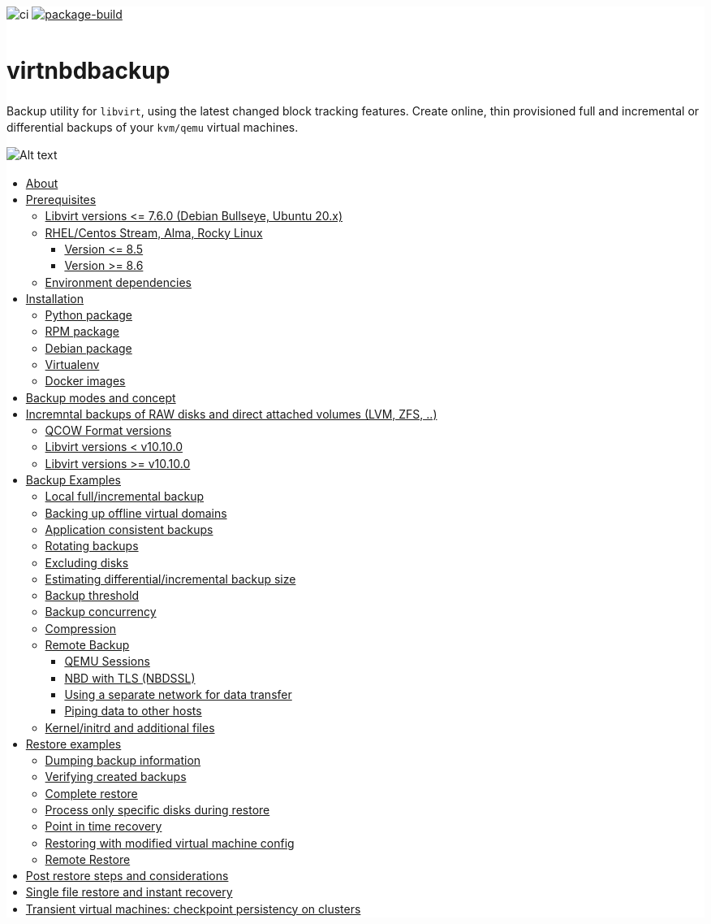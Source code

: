 ![ci](https://github.com/abbbi/virtnbdbackup/actions/workflows/ci-ubuntu-latest.yml/badge.svg)
[![package-build](https://github.com/abbbi/virtnbdbackup/actions/workflows/build.yml/badge.svg)](https://github.com/abbbi/virtnbdbackup/actions/workflows/build.yml)

# virtnbdbackup

Backup utility for `libvirt`, using the latest changed block tracking features.
Create online, thin provisioned full and incremental or differential backups
of your `kvm/qemu` virtual machines.

![Alt text](screenshot.jpg?raw=true "Title")




- [About](#about)
- [Prerequisites](#prerequisites)
  - [Libvirt versions <= 7.6.0 (Debian Bullseye, Ubuntu 20.x)](#libvirt-versions--760-debian-bullseye-ubuntu-20x)
  - [RHEL/Centos Stream, Alma, Rocky Linux](#rhelcentos-stream-alma-rocky-linux)
    - [Version <= 8.5](#version--85)
    - [Version >= 8.6](#version--86)
  - [Environment dependencies](#environment-dependencies)
- [Installation](#installation)
  - [Python package](#python-package)
  - [RPM package](#rpm-package)
  - [Debian package](#debian-package)
  - [Virtualenv](#virtualenv)
  - [Docker images](#docker-images)
- [Backup modes and concept](#backup-modes-and-concept)
- [Incremntal backups of RAW disks and direct attached volumes (LVM, ZFS, ..)](#incremntal-backups-of-raw-disks-and-direct-attached-volumes-lvm-zfs-)
  - [QCOW Format versions](#qcow-format-versions)
  - [Libvirt versions < v10.10.0](#libvirt-versions--v10100)
  - [Libvirt versions >= v10.10.0](#libvirt-versions--v10100)
- [Backup Examples](#backup-examples)
  - [Local full/incremental backup](#local-fullincremental-backup)
  - [Backing up offline virtual domains](#backing-up-offline-virtual-domains)
  - [Application consistent backups](#application-consistent-backups)
  - [Rotating backups](#rotating-backups)
  - [Excluding disks](#excluding-disks)
  - [Estimating differential/incremental backup size](#estimating-differentialincremental-backup-size)
  - [Backup threshold](#backup-threshold)
  - [Backup concurrency](#backup-concurrency)
  - [Compression](#compression)
  - [Remote Backup](#remote-backup)
    - [QEMU Sessions](#qemu-sessions)
    - [NBD with TLS (NBDSSL)](#nbd-with-tls-nbdssl)
    - [Using a separate network for data transfer](#using-a-separate-network-for-data-transfer)
    - [Piping data to other hosts](#piping-data-to-other-hosts)
  - [Kernel/initrd and additional files](#kernelinitrd-and-additional-files)
- [Restore examples](#restore-examples)
  - [Dumping backup information](#dumping-backup-information)
  - [Verifying created backups](#verifying-created-backups)
  - [Complete restore](#complete-restore)
  - [Process only specific disks during restore](#process-only-specific-disks-during-restore)
  - [Point in time recovery](#point-in-time-recovery)
  - [Restoring with modified virtual machine config](#restoring-with-modified-virtual-machine-config)
  - [Remote Restore](#remote-restore)
- [Post restore steps and considerations](#post-restore-steps-and-considerations)
- [Single file restore and instant recovery](#single-file-restore-and-instant-recovery)
- [Transient virtual machines: checkpoint persistency on clusters](#transient-virtual-machines-checkpoint-persistency-on-clusters)